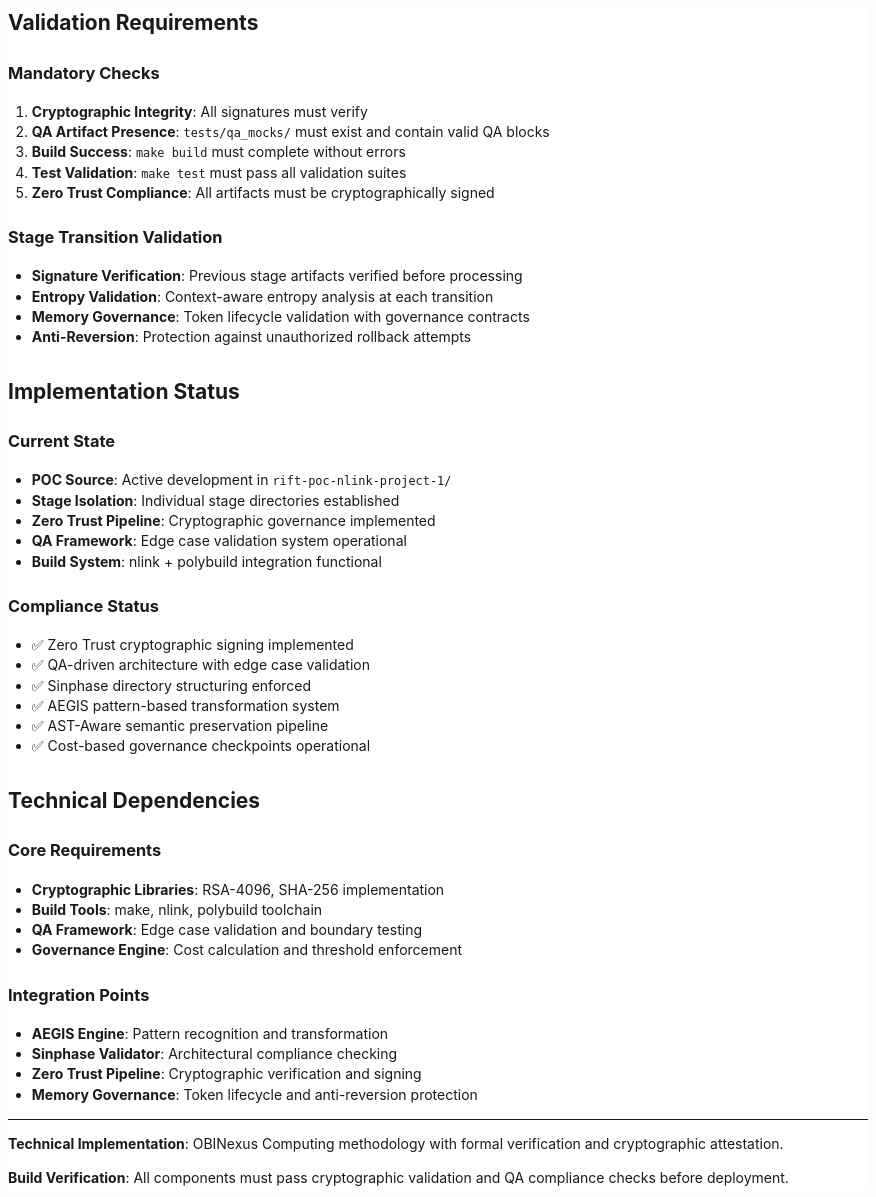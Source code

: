 ## Validation Requirements

### Mandatory Checks
1. **Cryptographic Integrity**: All signatures must verify
2. **QA Artifact Presence**: `tests/qa_mocks/` must exist and contain valid QA blocks
3. **Build Success**: `make build` must complete without errors
4. **Test Validation**: `make test` must pass all validation suites
5. **Zero Trust Compliance**: All artifacts must be cryptographically signed

### Stage Transition Validation
- **Signature Verification**: Previous stage artifacts verified before processing
- **Entropy Validation**: Context-aware entropy analysis at each transition
- **Memory Governance**: Token lifecycle validation with governance contracts
- **Anti-Reversion**: Protection against unauthorized rollback attempts

## Implementation Status

### Current State
- **POC Source**: Active development in `rift-poc-nlink-project-1/`
- **Stage Isolation**: Individual stage directories established
- **Zero Trust Pipeline**: Cryptographic governance implemented
- **QA Framework**: Edge case validation system operational
- **Build System**: nlink + polybuild integration functional

### Compliance Status
- ✅ Zero Trust cryptographic signing implemented
- ✅ QA-driven architecture with edge case validation
- ✅ Sinphase directory structuring enforced
- ✅ AEGIS pattern-based transformation system
- ✅ AST-Aware semantic preservation pipeline
- ✅ Cost-based governance checkpoints operational

## Technical Dependencies

### Core Requirements
- **Cryptographic Libraries**: RSA-4096, SHA-256 implementation
- **Build Tools**: make, nlink, polybuild toolchain
- **QA Framework**: Edge case validation and boundary testing
- **Governance Engine**: Cost calculation and threshold enforcement

### Integration Points
- **AEGIS Engine**: Pattern recognition and transformation
- **Sinphase Validator**: Architectural compliance checking  
- **Zero Trust Pipeline**: Cryptographic verification and signing
- **Memory Governance**: Token lifecycle and anti-reversion protection

---

**Technical Implementation**: OBINexus Computing methodology with formal verification and cryptographic attestation.

**Build Verification**: All components must pass cryptographic validation and QA compliance checks before deployment.